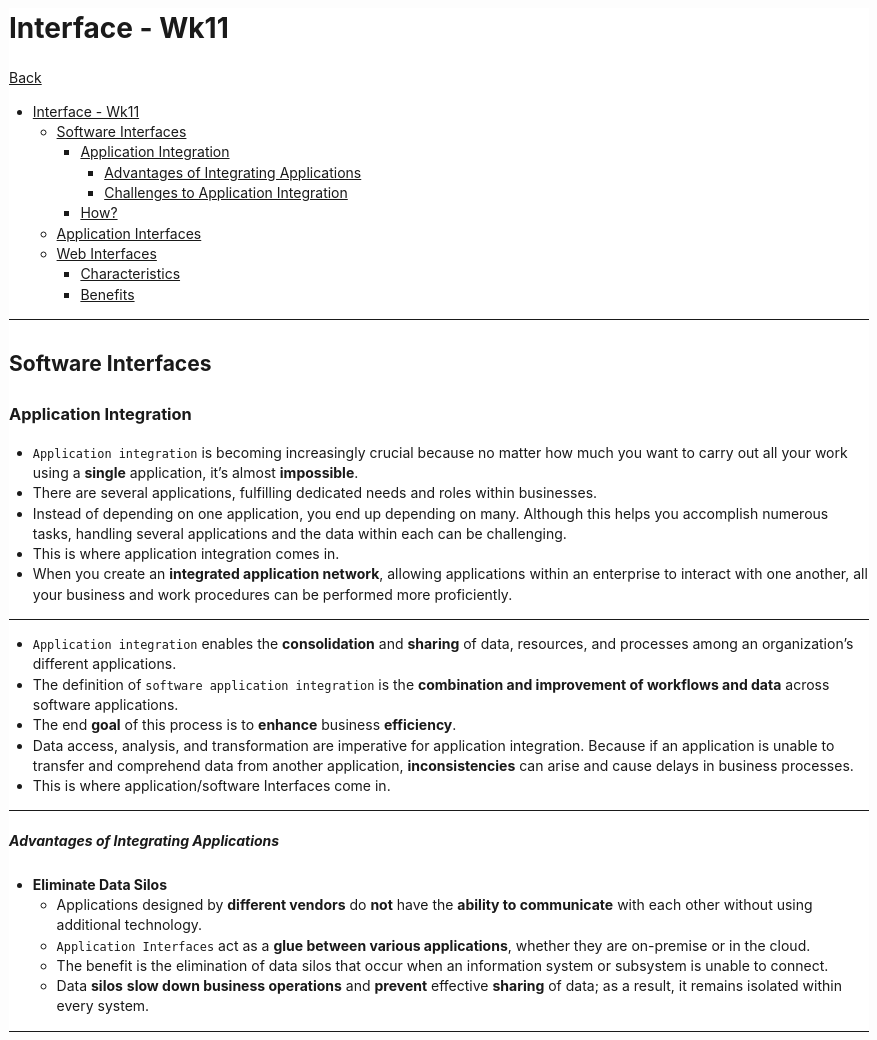 # Interface - Wk11

[Back](../interface.md)

- [Interface - Wk11](#interface---wk11)
  - [Software Interfaces](#software-interfaces)
    - [Application Integration](#application-integration)
        - [Advantages of Integrating Applications](#advantages-of-integrating-applications)
      - [Challenges to Application Integration](#challenges-to-application-integration)
    - [How?](#how)
  - [Application Interfaces](#application-interfaces)
  - [Web Interfaces](#web-interfaces)
    - [Characteristics](#characteristics)
    - [Benefits](#benefits)

---

## Software Interfaces

### Application Integration

- `Application integration` is becoming increasingly crucial because no matter how much you want to carry out all your work using a **single** application, it’s almost **impossible**.
- There are several applications, fulfilling dedicated needs and roles within businesses.
- Instead of depending on one application, you end up depending on many. Although this helps you accomplish numerous tasks, handling several applications and the data within each can be challenging.
- This is where application integration comes in.
- When you create an **integrated application network**, allowing applications within an enterprise to interact with one another, all your business and work procedures can be performed more proficiently.

---

- `Application integration` enables the **consolidation** and **sharing** of data, resources, and processes among an organization’s different applications.
- The definition of `software application integration` is the **combination and improvement of workflows and data** across software applications.
- The end **goal** of this process is to **enhance** business **efficiency**.
- Data access, analysis, and transformation are imperative for application integration. Because if an application is unable to transfer and comprehend data from another application, **inconsistencies** can arise and cause delays in business processes.
- This is where application/software Interfaces come in.

---

##### Advantages of Integrating Applications

- **Eliminate Data Silos**
  - Applications designed by **different vendors** do **not** have the **ability to communicate** with each other without using additional technology.
  - `Application Interfaces` act as a **glue between various applications**, whether they are on-premise or in the cloud.
  - The benefit is the elimination of data silos that occur when an information system or subsystem is unable to connect.
  - Data **silos** **slow down business operations** and **prevent** effective **sharing** of data; as a result, it remains isolated within every system.

---